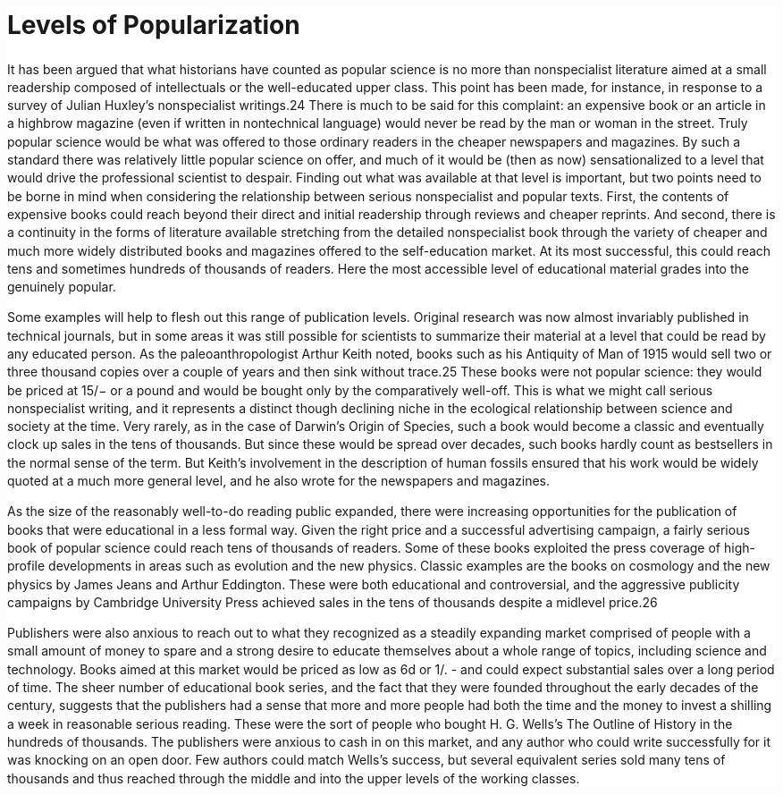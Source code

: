 # Levels of Popularization

It has been argued that what historians have counted as popular science is no more than nonspecialist literature aimed at a small readership composed of intellectuals or the well-educated upper class. This point has been made, for instance, in response to a survey of Julian Huxley’s nonspecialist writings.24 There is much to be said for this complaint: an expensive book or an article in a highbrow magazine (even if written in nontechnical language) would never be read by the man or woman in the street. Truly popular science would be what was offered to those ordinary readers in the cheaper newspapers and magazines. By such a standard there was relatively little popular science on offer, and much of it would be (then as now) sensationalized to a level that would drive the professional scientist to despair. Finding out what was available at that level is important, but two points need to be borne in mind when considering the relationship between serious nonspecialist and popular texts. First, the contents of expensive books could reach beyond their direct and initial readership through reviews and cheaper reprints. And second, there is a continuity in the forms of literature available stretching from the detailed nonspecialist book through the variety of cheaper and much more widely distributed books and magazines offered to the self-education market. At its most successful, this could reach tens and sometimes hundreds of thousands of readers. Here the most accessible level of educational material grades into the genuinely popular.

Some examples will help to flesh out this range of publication levels. Original research was now almost invariably published in technical journals, but in some areas it was still possible for scientists to summarize their material at a level that could be read by any educated person. As the paleoanthropologist Arthur Keith noted, books such as his Antiquity of Man of 1915 would sell two or three thousand copies over a couple of years and then sink without trace.25 These books were not popular science: they would be priced at $1 5 / -$ or a pound and would be bought only by the comparatively well-off. This is what we might call serious nonspecialist writing, and it represents a distinct though declining niche in the ecological relationship between science and society at the time. Very rarely, as in the case of Darwin’s Origin of Species, such a book would become a classic and eventually clock up sales in the tens of thousands. But since these would be spread over decades, such books hardly count as bestsellers in the normal sense of the term. But Keith’s involvement in the description of human fossils ensured that his work would be widely quoted at a much more general level, and he also wrote for the newspapers and magazines.

As the size of the reasonably well-to-do reading public expanded, there were increasing opportunities for the publication of books that were educational in a less formal way. Given the right price and a successful advertising campaign, a fairly serious book of popular science could reach tens of thousands of readers. Some of these books exploited the press coverage of high-profile developments in areas such as evolution and the new physics. Classic examples are the books on cosmology and the new physics by James Jeans and Arthur Eddington. These were both educational and controversial, and the aggressive publicity campaigns by Cambridge University Press achieved sales in the tens of thousands despite a midlevel price.26

Publishers were also anxious to reach out to what they recognized as a steadily expanding market comprised of people with a small amount of money to spare and a strong desire to educate themselves about a whole range of topics, including science and technology. Books aimed at this market would be priced as low as 6d or $1 / .$ - and could expect substantial sales over a long period of time. The sheer number of educational book series, and the fact that they were founded throughout the early decades of the century, suggests that the publishers had a sense that more and more people had both the time and the money to invest a shilling a week in reasonable serious reading. These were the sort of people who bought H. G. Wells’s The Outline of History in the hundreds of thousands. The publishers were anxious to cash in on this market, and any author who could write successfully for it was knocking on an open door. Few authors could match Wells’s success, but several equivalent series sold many tens of thousands and thus reached through the middle and into the upper levels of the working classes.
